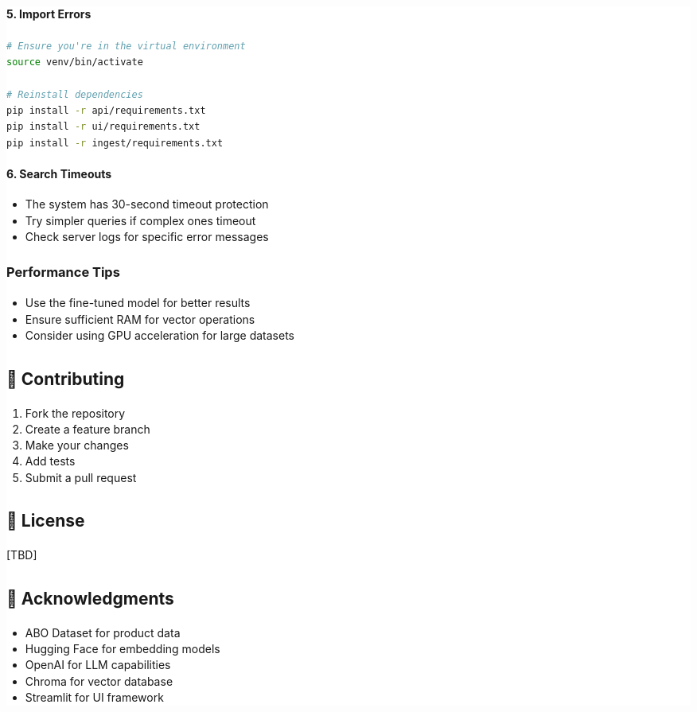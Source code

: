#### 5. Import Errors
```bash
# Ensure you're in the virtual environment
source venv/bin/activate

# Reinstall dependencies
pip install -r api/requirements.txt
pip install -r ui/requirements.txt
pip install -r ingest/requirements.txt
```

#### 6. Search Timeouts
- The system has 30-second timeout protection
- Try simpler queries if complex ones timeout
- Check server logs for specific error messages

### Performance Tips
- Use the fine-tuned model for better results
- Ensure sufficient RAM for vector operations
- Consider using GPU acceleration for large datasets

## 🤝 Contributing

1. Fork the repository
2. Create a feature branch
3. Make your changes
4. Add tests
5. Submit a pull request

## 📄 License

[TBD]

## 🙏 Acknowledgments

- ABO Dataset for product data
- Hugging Face for embedding models
- OpenAI for LLM capabilities
- Chroma for vector database
- Streamlit for UI framework